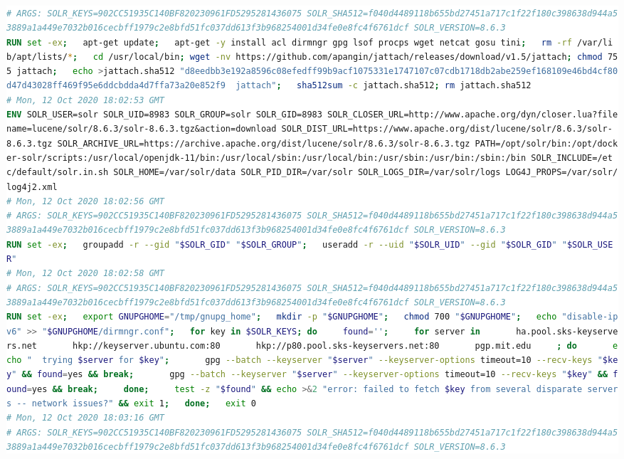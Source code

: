 ```dockerfile
# ARGS: SOLR_KEYS=902CC51935C140BF820230961FD5295281436075 SOLR_SHA512=f040d4489118b655bd27451a717c1f22f180c398638d944a53889a1a449e7032b016cecbff1979c2e8bfd51fc037dd613f3b968254001d34fe0e8fc4f6761dcf SOLR_VERSION=8.6.3
RUN set -ex;   apt-get update;   apt-get -y install acl dirmngr gpg lsof procps wget netcat gosu tini;   rm -rf /var/lib/apt/lists/*;   cd /usr/local/bin; wget -nv https://github.com/apangin/jattach/releases/download/v1.5/jattach; chmod 755 jattach;   echo >jattach.sha512 "d8eedbb3e192a8596c08efedff99b9acf1075331e1747107c07cdb1718db2abe259ef168109e46bd4cf80d47d43028ff469f95e6ddcbdda4d7ffa73a20e852f9  jattach";   sha512sum -c jattach.sha512; rm jattach.sha512
# Mon, 12 Oct 2020 18:02:53 GMT
ENV SOLR_USER=solr SOLR_UID=8983 SOLR_GROUP=solr SOLR_GID=8983 SOLR_CLOSER_URL=http://www.apache.org/dyn/closer.lua?filename=lucene/solr/8.6.3/solr-8.6.3.tgz&action=download SOLR_DIST_URL=https://www.apache.org/dist/lucene/solr/8.6.3/solr-8.6.3.tgz SOLR_ARCHIVE_URL=https://archive.apache.org/dist/lucene/solr/8.6.3/solr-8.6.3.tgz PATH=/opt/solr/bin:/opt/docker-solr/scripts:/usr/local/openjdk-11/bin:/usr/local/sbin:/usr/local/bin:/usr/sbin:/usr/bin:/sbin:/bin SOLR_INCLUDE=/etc/default/solr.in.sh SOLR_HOME=/var/solr/data SOLR_PID_DIR=/var/solr SOLR_LOGS_DIR=/var/solr/logs LOG4J_PROPS=/var/solr/log4j2.xml
# Mon, 12 Oct 2020 18:02:56 GMT
# ARGS: SOLR_KEYS=902CC51935C140BF820230961FD5295281436075 SOLR_SHA512=f040d4489118b655bd27451a717c1f22f180c398638d944a53889a1a449e7032b016cecbff1979c2e8bfd51fc037dd613f3b968254001d34fe0e8fc4f6761dcf SOLR_VERSION=8.6.3
RUN set -ex;   groupadd -r --gid "$SOLR_GID" "$SOLR_GROUP";   useradd -r --uid "$SOLR_UID" --gid "$SOLR_GID" "$SOLR_USER"
# Mon, 12 Oct 2020 18:02:58 GMT
# ARGS: SOLR_KEYS=902CC51935C140BF820230961FD5295281436075 SOLR_SHA512=f040d4489118b655bd27451a717c1f22f180c398638d944a53889a1a449e7032b016cecbff1979c2e8bfd51fc037dd613f3b968254001d34fe0e8fc4f6761dcf SOLR_VERSION=8.6.3
RUN set -ex;   export GNUPGHOME="/tmp/gnupg_home";   mkdir -p "$GNUPGHOME";   chmod 700 "$GNUPGHOME";   echo "disable-ipv6" >> "$GNUPGHOME/dirmngr.conf";   for key in $SOLR_KEYS; do     found='';     for server in       ha.pool.sks-keyservers.net       hkp://keyserver.ubuntu.com:80       hkp://p80.pool.sks-keyservers.net:80       pgp.mit.edu     ; do       echo "  trying $server for $key";       gpg --batch --keyserver "$server" --keyserver-options timeout=10 --recv-keys "$key" && found=yes && break;       gpg --batch --keyserver "$server" --keyserver-options timeout=10 --recv-keys "$key" && found=yes && break;     done;     test -z "$found" && echo >&2 "error: failed to fetch $key from several disparate servers -- network issues?" && exit 1;   done;   exit 0
# Mon, 12 Oct 2020 18:03:16 GMT
# ARGS: SOLR_KEYS=902CC51935C140BF820230961FD5295281436075 SOLR_SHA512=f040d4489118b655bd27451a717c1f22f180c398638d944a53889a1a449e7032b016cecbff1979c2e8bfd51fc037dd613f3b968254001d34fe0e8fc4f6761dcf SOLR_VERSION=8.6.3
```